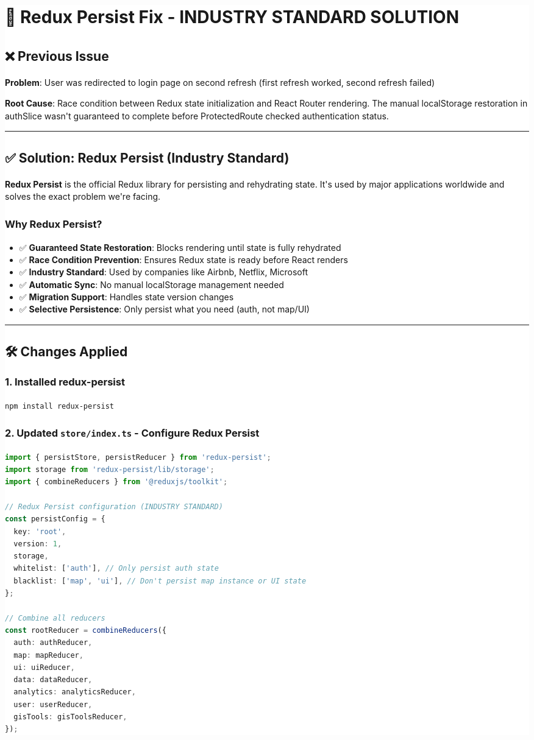# 🔐 Redux Persist Fix - INDUSTRY STANDARD SOLUTION

## ❌ Previous Issue
**Problem**: User was redirected to login page on second refresh (first refresh worked, second refresh failed)

**Root Cause**: Race condition between Redux state initialization and React Router rendering. The manual localStorage restoration in authSlice wasn't guaranteed to complete before ProtectedRoute checked authentication status.

---

## ✅ Solution: Redux Persist (Industry Standard)

**Redux Persist** is the official Redux library for persisting and rehydrating state. It's used by major applications worldwide and solves the exact problem we're facing.

### Why Redux Persist?
- ✅ **Guaranteed State Restoration**: Blocks rendering until state is fully rehydrated
- ✅ **Race Condition Prevention**: Ensures Redux state is ready before React renders
- ✅ **Industry Standard**: Used by companies like Airbnb, Netflix, Microsoft
- ✅ **Automatic Sync**: No manual localStorage management needed
- ✅ **Migration Support**: Handles state version changes
- ✅ **Selective Persistence**: Only persist what you need (auth, not map/UI)

---

## 🛠️ Changes Applied

### 1. **Installed redux-persist**
```bash
npm install redux-persist
```

### 2. **Updated `store/index.ts`** - Configure Redux Persist

```typescript
import { persistStore, persistReducer } from 'redux-persist';
import storage from 'redux-persist/lib/storage';
import { combineReducers } from '@reduxjs/toolkit';

// Redux Persist configuration (INDUSTRY STANDARD)
const persistConfig = {
  key: 'root',
  version: 1,
  storage,
  whitelist: ['auth'], // Only persist auth state
  blacklist: ['map', 'ui'], // Don't persist map instance or UI state
};

// Combine all reducers
const rootReducer = combineReducers({
  auth: authReducer,
  map: mapReducer,
  ui: uiReducer,
  data: dataReducer,
  analytics: analyticsReducer,
  user: userReducer,
  gisTools: gisToolsReducer,
});

```